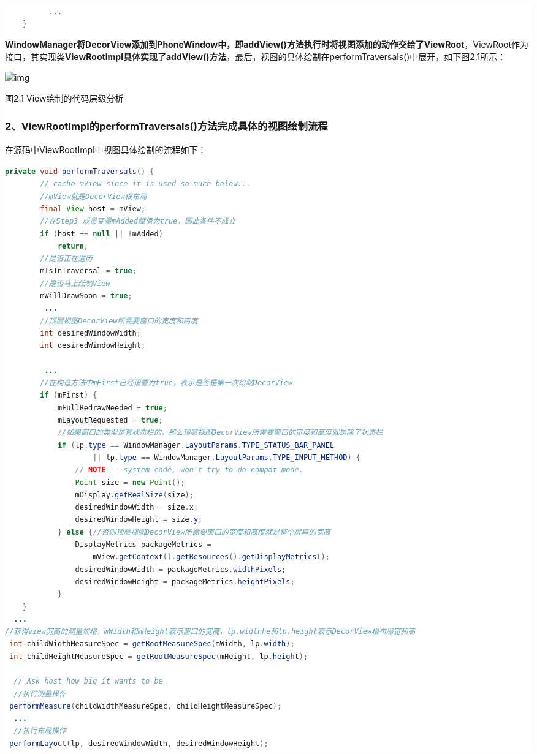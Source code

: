 ```dart
          ...
    }
```

**WindowManager将DecorView添加到PhoneWindow中，即addView()方法执行时将视图添加的动作交给了ViewRoot**，ViewRoot作为接口，其实现类**ViewRootImpl具体实现了addView()方法**，最后，视图的具体绘制在performTraversals()中展开，如下图2.1所示：

![img](https:////upload-images.jianshu.io/upload_images/3520331-20c55a2ee319279e.png?imageMogr2/auto-orient/strip|imageView2/2/w/1200/format/webp)

图2.1 View绘制的代码层级分析



### 2、ViewRootImpl的performTraversals()方法完成具体的视图绘制流程

在源码中ViewRootImpl中视图具体绘制的流程如下：

```java
private void performTraversals() {
        // cache mView since it is used so much below...
        //mView就是DecorView根布局
        final View host = mView;
        //在Step3 成员变量mAdded赋值为true，因此条件不成立
        if (host == null || !mAdded)
            return;
        //是否正在遍历
        mIsInTraversal = true;
        //是否马上绘制View
        mWillDrawSoon = true;
         ...
        //顶层视图DecorView所需要窗口的宽度和高度
        int desiredWindowWidth;
        int desiredWindowHeight;

         ...
        //在构造方法中mFirst已经设置为true，表示是否是第一次绘制DecorView
        if (mFirst) {
            mFullRedrawNeeded = true;
            mLayoutRequested = true;
            //如果窗口的类型是有状态栏的，那么顶层视图DecorView所需要窗口的宽度和高度就是除了状态栏
            if (lp.type == WindowManager.LayoutParams.TYPE_STATUS_BAR_PANEL
                    || lp.type == WindowManager.LayoutParams.TYPE_INPUT_METHOD) {
                // NOTE -- system code, won't try to do compat mode.
                Point size = new Point();
                mDisplay.getRealSize(size);
                desiredWindowWidth = size.x;
                desiredWindowHeight = size.y;
            } else {//否则顶层视图DecorView所需要窗口的宽度和高度就是整个屏幕的宽高
                DisplayMetrics packageMetrics =
                    mView.getContext().getResources().getDisplayMetrics();
                desiredWindowWidth = packageMetrics.widthPixels;
                desiredWindowHeight = packageMetrics.heightPixels;
            }
    }
  ...
//获得view宽高的测量规格，mWidth和mHeight表示窗口的宽高，lp.widthhe和lp.height表示DecorView根布局宽和高
 int childWidthMeasureSpec = getRootMeasureSpec(mWidth, lp.width);
 int childHeightMeasureSpec = getRootMeasureSpec(mHeight, lp.height);

  // Ask host how big it wants to be
  //执行测量操作
 performMeasure(childWidthMeasureSpec, childHeightMeasureSpec);
  ...
  //执行布局操作
 performLayout(lp, desiredWindowWidth, desiredWindowHeight);
```